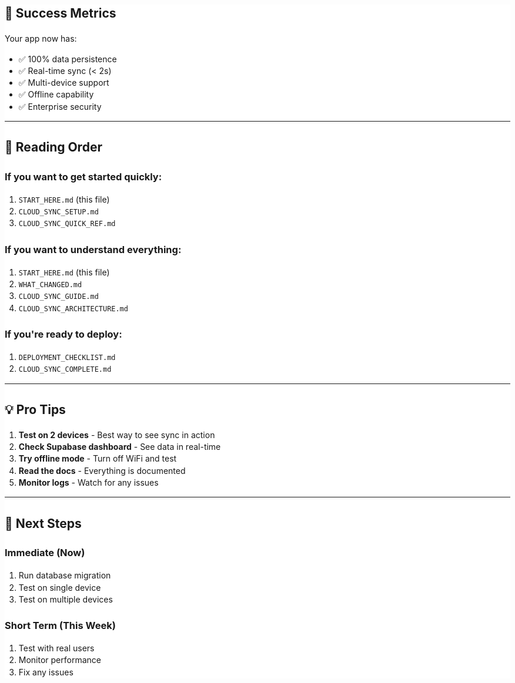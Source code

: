 
## 🎊 Success Metrics

Your app now has:
- ✅ 100% data persistence
- ✅ Real-time sync (< 2s)
- ✅ Multi-device support
- ✅ Offline capability
- ✅ Enterprise security

---

## 📖 Reading Order

### If you want to get started quickly:
1. `START_HERE.md` (this file)
2. `CLOUD_SYNC_SETUP.md`
3. `CLOUD_SYNC_QUICK_REF.md`

### If you want to understand everything:
1. `START_HERE.md` (this file)
2. `WHAT_CHANGED.md`
3. `CLOUD_SYNC_GUIDE.md`
4. `CLOUD_SYNC_ARCHITECTURE.md`

### If you're ready to deploy:
1. `DEPLOYMENT_CHECKLIST.md`
2. `CLOUD_SYNC_COMPLETE.md`

---

## 💡 Pro Tips

1. **Test on 2 devices** - Best way to see sync in action
2. **Check Supabase dashboard** - See data in real-time
3. **Try offline mode** - Turn off WiFi and test
4. **Read the docs** - Everything is documented
5. **Monitor logs** - Watch for any issues

---

## 🎯 Next Steps

### Immediate (Now)
1. Run database migration
2. Test on single device
3. Test on multiple devices

### Short Term (This Week)
1. Test with real users
2. Monitor performance
3. Fix any issues
